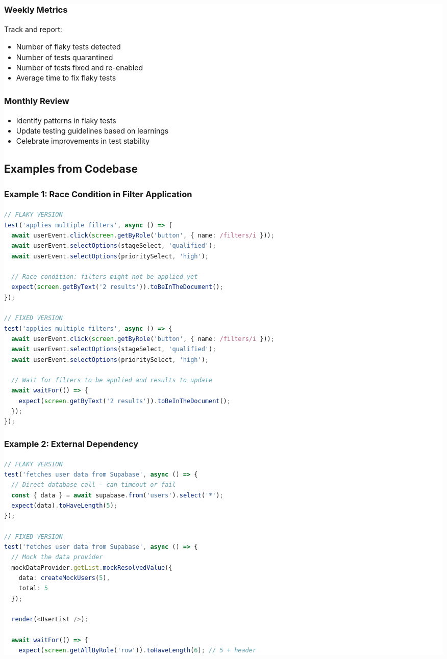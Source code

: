 ### Weekly Metrics

Track and report:
- Number of flaky tests detected
- Number of tests quarantined
- Number of tests fixed and re-enabled
- Average time to fix flaky tests

### Monthly Review

- Identify patterns in flaky tests
- Update testing guidelines based on learnings
- Celebrate improvements in test stability

## Examples from Codebase

### Example 1: Race Condition in Filter Application

```typescript
// FLAKY VERSION
test('applies multiple filters', async () => {
  await userEvent.click(screen.getByRole('button', { name: /filters/i }));
  await userEvent.selectOptions(stageSelect, 'qualified');
  await userEvent.selectOptions(prioritySelect, 'high');

  // Race condition: filters might not be applied yet
  expect(screen.getByText('2 results')).toBeInTheDocument();
});

// FIXED VERSION
test('applies multiple filters', async () => {
  await userEvent.click(screen.getByRole('button', { name: /filters/i }));
  await userEvent.selectOptions(stageSelect, 'qualified');
  await userEvent.selectOptions(prioritySelect, 'high');

  // Wait for filters to be applied and results to update
  await waitFor(() => {
    expect(screen.getByText('2 results')).toBeInTheDocument();
  });
});
```

### Example 2: External Dependency

```typescript
// FLAKY VERSION
test('fetches user data from Supabase', async () => {
  // Direct database call - can timeout or fail
  const { data } = await supabase.from('users').select('*');
  expect(data).toHaveLength(5);
});

// FIXED VERSION
test('fetches user data from Supabase', async () => {
  // Mock the data provider
  mockDataProvider.getList.mockResolvedValue({
    data: createMockUsers(5),
    total: 5
  });

  render(<UserList />);

  await waitFor(() => {
    expect(screen.getAllByRole('row')).toHaveLength(6); // 5 + header
```